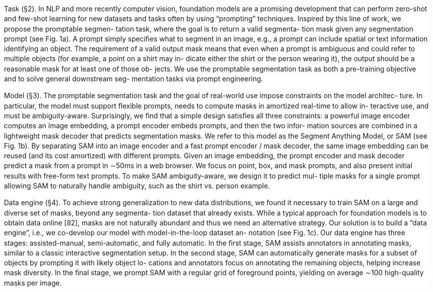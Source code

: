 Task (§2).
In NLP and more recently computer vision,
foundation models are a promising development that can
perform zero-shot and few-shot learning for new datasets
and tasks often by using “prompting” techniques. Inspired
by this line of work, we propose the promptable segmen-
tation task, where the goal is to return a valid segmenta-
tion mask given any segmentation prompt (see Fig. 1a). A
prompt simply speciﬁes what to segment in an image, e.g.,
a prompt can include spatial or text information identifying
an object. The requirement of a valid output mask means
that even when a prompt is ambiguous and could refer to
multiple objects (for example, a point on a shirt may in-
dicate either the shirt or the person wearing it), the output
should be a reasonable mask for at least one of those ob-
jects. We use the promptable segmentation task as both a
pre-training objective and to solve general downstream seg-
mentation tasks via prompt engineering.

Model (§3). The promptable segmentation task and the goal
of real-world use impose constraints on the model architec-
ture. In particular, the model must support ﬂexible prompts,
needs to compute masks in amortized real-time to allow in-
teractive use, and must be ambiguity-aware. Surprisingly,
we ﬁnd that a simple design satisﬁes all three constraints:
a powerful image encoder computes an image embedding,
a prompt encoder embeds prompts, and then the two infor-
mation sources are combined in a lightweight mask decoder
that predicts segmentation masks. We refer to this model as
the Segment Anything Model, or SAM (see Fig. 1b). By
separating SAM into an image encoder and a fast prompt
encoder / mask decoder, the same image embedding can
be reused (and its cost amortized) with different prompts.
Given an image embedding, the prompt encoder and mask
decoder predict a mask from a prompt in ∼50ms in a web
browser. We focus on point, box, and mask prompts, and
also present initial results with free-form text prompts. To
make SAM ambiguity-aware, we design it to predict mul-
tiple masks for a single prompt allowing SAM to naturally
handle ambiguity, such as the shirt vs. person example.

Data engine (§4). To achieve strong generalization to new
data distributions, we found it necessary to train SAM on
a large and diverse set of masks, beyond any segmenta-
tion dataset that already exists. While a typical approach
for foundation models is to obtain data online [82], masks
are not naturally abundant and thus we need an alternative
strategy. Our solution is to build a “data engine”, i.e., we
co-develop our model with model-in-the-loop dataset an-
notation (see Fig. 1c). Our data engine has three stages:
assisted-manual, semi-automatic, and fully automatic.
In
the ﬁrst stage, SAM assists annotators in annotating masks,
similar to a classic interactive segmentation setup. In the
second stage, SAM can automatically generate masks for
a subset of objects by prompting it with likely object lo-
cations and annotators focus on annotating the remaining
objects, helping increase mask diversity. In the ﬁnal stage,
we prompt SAM with a regular grid of foreground points,
yielding on average ∼100 high-quality masks per image.
